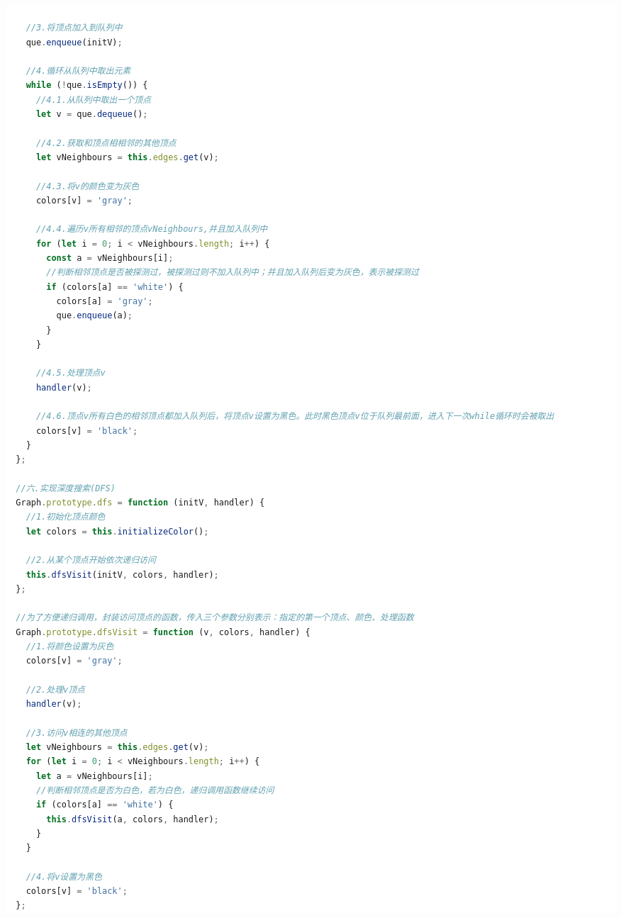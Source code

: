 ```js

    //3.将顶点加入到队列中
    que.enqueue(initV);

    //4.循环从队列中取出元素
    while (!que.isEmpty()) {
      //4.1.从队列中取出一个顶点
      let v = que.dequeue();

      //4.2.获取和顶点相相邻的其他顶点
      let vNeighbours = this.edges.get(v);

      //4.3.将v的颜色变为灰色
      colors[v] = 'gray';

      //4.4.遍历v所有相邻的顶点vNeighbours,并且加入队列中
      for (let i = 0; i < vNeighbours.length; i++) {
        const a = vNeighbours[i];
        //判断相邻顶点是否被探测过，被探测过则不加入队列中；并且加入队列后变为灰色，表示被探测过
        if (colors[a] == 'white') {
          colors[a] = 'gray';
          que.enqueue(a);
        }
      }

      //4.5.处理顶点v
      handler(v);

      //4.6.顶点v所有白色的相邻顶点都加入队列后，将顶点v设置为黑色。此时黑色顶点v位于队列最前面，进入下一次while循环时会被取出
      colors[v] = 'black';
    }
  };

  //六.实现深度搜索(DFS)
  Graph.prototype.dfs = function (initV, handler) {
    //1.初始化顶点颜色
    let colors = this.initializeColor();

    //2.从某个顶点开始依次递归访问
    this.dfsVisit(initV, colors, handler);
  };

  //为了方便递归调用，封装访问顶点的函数，传入三个参数分别表示：指定的第一个顶点、颜色、处理函数
  Graph.prototype.dfsVisit = function (v, colors, handler) {
    //1.将颜色设置为灰色
    colors[v] = 'gray';

    //2.处理v顶点
    handler(v);

    //3.访问v相连的其他顶点
    let vNeighbours = this.edges.get(v);
    for (let i = 0; i < vNeighbours.length; i++) {
      let a = vNeighbours[i];
      //判断相邻顶点是否为白色，若为白色，递归调用函数继续访问
      if (colors[a] == 'white') {
        this.dfsVisit(a, colors, handler);
      }
    }

    //4.将v设置为黑色
    colors[v] = 'black';
  };
```